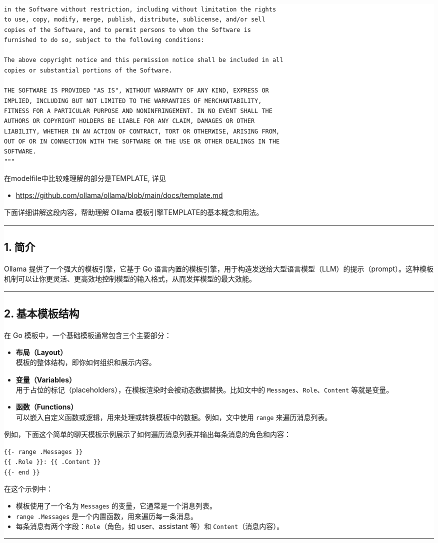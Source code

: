 ```  
in the Software without restriction, including without limitation the rights  
to use, copy, modify, merge, publish, distribute, sublicense, and/or sell  
copies of the Software, and to permit persons to whom the Software is  
furnished to do so, subject to the following conditions:  
  
The above copyright notice and this permission notice shall be included in all  
copies or substantial portions of the Software.  
  
THE SOFTWARE IS PROVIDED "AS IS", WITHOUT WARRANTY OF ANY KIND, EXPRESS OR  
IMPLIED, INCLUDING BUT NOT LIMITED TO THE WARRANTIES OF MERCHANTABILITY,  
FITNESS FOR A PARTICULAR PURPOSE AND NONINFRINGEMENT. IN NO EVENT SHALL THE  
AUTHORS OR COPYRIGHT HOLDERS BE LIABLE FOR ANY CLAIM, DAMAGES OR OTHER  
LIABILITY, WHETHER IN AN ACTION OF CONTRACT, TORT OR OTHERWISE, ARISING FROM,  
OUT OF OR IN CONNECTION WITH THE SOFTWARE OR THE USE OR OTHER DEALINGS IN THE  
SOFTWARE.  
"""  
```  
  
  
在modelfile中比较难理解的部分是TEMPLATE, 详见  
- https://github.com/ollama/ollama/blob/main/docs/template.md  
  
下面详细讲解这段内容，帮助理解 Ollama 模板引擎TEMPLATE的基本概念和用法。  
  
---  
  
## 1. 简介  
  
Ollama 提供了一个强大的模板引擎，它基于 Go 语言内置的模板引擎，用于构造发送给大型语言模型（LLM）的提示（prompt）。这种模板机制可以让你更灵活、更高效地控制模型的输入格式，从而发挥模型的最大效能。  
  
---  
  
## 2. 基本模板结构  
  
在 Go 模板中，一个基础模板通常包含三个主要部分：  
  
- **布局（Layout）**    
  模板的整体结构，即你如何组织和展示内容。  
  
- **变量（Variables）**    
  用于占位的标记（placeholders），在模板渲染时会被动态数据替换。比如文中的 `Messages`、`Role`、`Content` 等就是变量。  
  
- **函数（Functions）**    
  可以嵌入自定义函数或逻辑，用来处理或转换模板中的数据。例如，文中使用 `range` 来遍历消息列表。  
  
例如，下面这个简单的聊天模板示例展示了如何遍历消息列表并输出每条消息的角色和内容：  
  
```gotmpl  
{{- range .Messages }}  
{{ .Role }}: {{ .Content }}  
{{- end }}  
```  
  
在这个示例中：  
- 模板使用了一个名为 `Messages` 的变量，它通常是一个消息列表。  
- `range .Messages` 是一个内置函数，用来遍历每一条消息。  
- 每条消息有两个字段：`Role`（角色，如 user、assistant 等）和 `Content`（消息内容）。  
  
---  